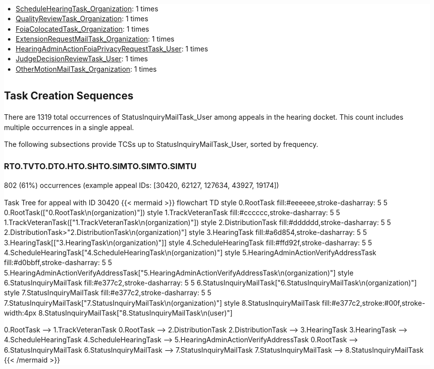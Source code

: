   * [ScheduleHearingTask_Organization](ScheduleHearingTask_Organization.md): 1 times
   * [QualityReviewTask_Organization](QualityReviewTask_Organization.md): 1 times
   * [FoiaColocatedTask_Organization](FoiaColocatedTask_Organization.md): 1 times
   * [ExtensionRequestMailTask_Organization](ExtensionRequestMailTask_Organization.md): 1 times
   * [HearingAdminActionFoiaPrivacyRequestTask_User](HearingAdminActionFoiaPrivacyRequestTask_User.md): 1 times
   * [JudgeDecisionReviewTask_User](JudgeDecisionReviewTask_User.md): 1 times
   * [OtherMotionMailTask_Organization](OtherMotionMailTask_Organization.md): 1 times

## Task Creation Sequences

There are 1319 total occurrences of StatusInquiryMailTask_User among appeals in the hearing docket.  This count includes multiple occurrences in a single appeal.

The following subsections provide TCSs up to StatusInquiryMailTask_User, sorted by frequency.

### RTO.TVTO.DTO.HTO.SHTO.SIMTO.SIMTO.SIMTU

802 (61%) occurrences (example appeal IDs: [30420, 62127, 127634, 43927, 19174])

Task Tree for appeal with ID 30420
{{< mermaid >}}
flowchart TD
style 0.RootTask fill:#eeeeee,stroke-dasharray: 5 5
  0.RootTask(["0.RootTask\n(organization)"])
style 1.TrackVeteranTask fill:#cccccc,stroke-dasharray: 5 5
  1.TrackVeteranTask(["1.TrackVeteranTask\n(organization)"])
style 2.DistributionTask fill:#dddddd,stroke-dasharray: 5 5
  2.DistributionTask>"2.DistributionTask\n(organization)"]
style 3.HearingTask fill:#a6d854,stroke-dasharray: 5 5
  3.HearingTask[["3.HearingTask\n(organization)"]]
style 4.ScheduleHearingTask fill:#ffd92f,stroke-dasharray: 5 5
  4.ScheduleHearingTask["4.ScheduleHearingTask\n(organization)"]
style 5.HearingAdminActionVerifyAddressTask fill:#d0bbff,stroke-dasharray: 5 5
  5.HearingAdminActionVerifyAddressTask["5.HearingAdminActionVerifyAddressTask\n(organization)"]
style 6.StatusInquiryMailTask fill:#e377c2,stroke-dasharray: 5 5
  6.StatusInquiryMailTask["6.StatusInquiryMailTask\n(organization)"]
style 7.StatusInquiryMailTask fill:#e377c2,stroke-dasharray: 5 5
  7.StatusInquiryMailTask["7.StatusInquiryMailTask\n(organization)"]
style 8.StatusInquiryMailTask fill:#e377c2,stroke:#00f,stroke-width:4px
  8.StatusInquiryMailTask["8.StatusInquiryMailTask\n(user)"]

0.RootTask --> 1.TrackVeteranTask
0.RootTask --> 2.DistributionTask
2.DistributionTask --> 3.HearingTask
3.HearingTask --> 4.ScheduleHearingTask
4.ScheduleHearingTask --> 5.HearingAdminActionVerifyAddressTask
0.RootTask --> 6.StatusInquiryMailTask
6.StatusInquiryMailTask --> 7.StatusInquiryMailTask
7.StatusInquiryMailTask --> 8.StatusInquiryMailTask
{{< /mermaid >}}

